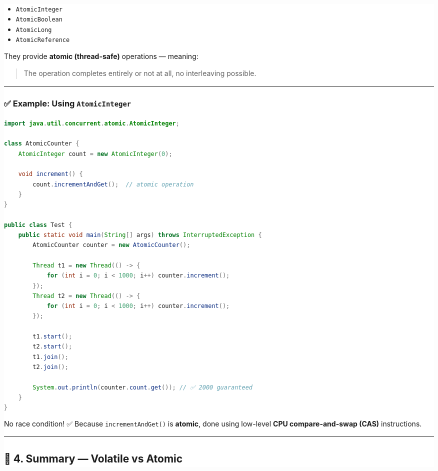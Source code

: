 * `AtomicInteger`
* `AtomicBoolean`
* `AtomicLong`
* `AtomicReference`

They provide **atomic (thread-safe)** operations — meaning:

> The operation completes entirely or not at all, no interleaving possible.

---

### ✅ Example: Using `AtomicInteger`

```java
import java.util.concurrent.atomic.AtomicInteger;

class AtomicCounter {
    AtomicInteger count = new AtomicInteger(0);

    void increment() {
        count.incrementAndGet();  // atomic operation
    }
}

public class Test {
    public static void main(String[] args) throws InterruptedException {
        AtomicCounter counter = new AtomicCounter();

        Thread t1 = new Thread(() -> {
            for (int i = 0; i < 1000; i++) counter.increment();
        });
        Thread t2 = new Thread(() -> {
            for (int i = 0; i < 1000; i++) counter.increment();
        });

        t1.start();
        t2.start();
        t1.join();
        t2.join();

        System.out.println(counter.count.get()); // ✅ 2000 guaranteed
    }
}
```

No race condition! ✅
Because `incrementAndGet()` is **atomic**, done using low-level **CPU compare-and-swap (CAS)** instructions.

---

## 🧠 4. Summary — Volatile vs Atomic

